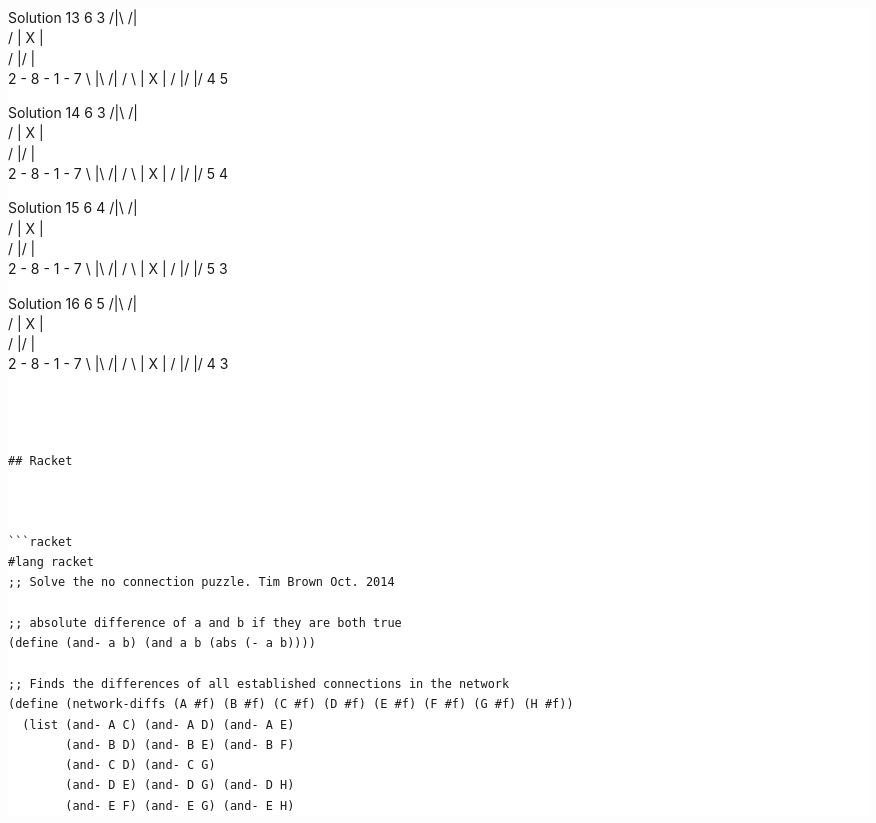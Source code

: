 Solution 13
         6   3
        /|\ /|\
       / | X | \
      /  |/ \|  \
     2 - 8 - 1 - 7
      \  |\ /|  /
       \ | X | /
        \|/ \|/
         4   5

Solution 14
         6   3
        /|\ /|\
       / | X | \
      /  |/ \|  \
     2 - 8 - 1 - 7
      \  |\ /|  /
       \ | X | /
        \|/ \|/
         5   4

Solution 15
         6   4
        /|\ /|\
       / | X | \
      /  |/ \|  \
     2 - 8 - 1 - 7
      \  |\ /|  /
       \ | X | /
        \|/ \|/
         5   3

Solution 16
         6   5
        /|\ /|\
       / | X | \
      /  |/ \|  \
     2 - 8 - 1 - 7
      \  |\ /|  /
       \ | X | /
        \|/ \|/
         4   3
```



## Racket



```racket
#lang racket
;; Solve the no connection puzzle. Tim Brown Oct. 2014

;; absolute difference of a and b if they are both true
(define (and- a b) (and a b (abs (- a b))))

;; Finds the differences of all established connections in the network
(define (network-diffs (A #f) (B #f) (C #f) (D #f) (E #f) (F #f) (G #f) (H #f))
  (list (and- A C) (and- A D) (and- A E)
        (and- B D) (and- B E) (and- B F)
        (and- C D) (and- C G)
        (and- D E) (and- D G) (and- D H)
        (and- E F) (and- E G) (and- E H)
```